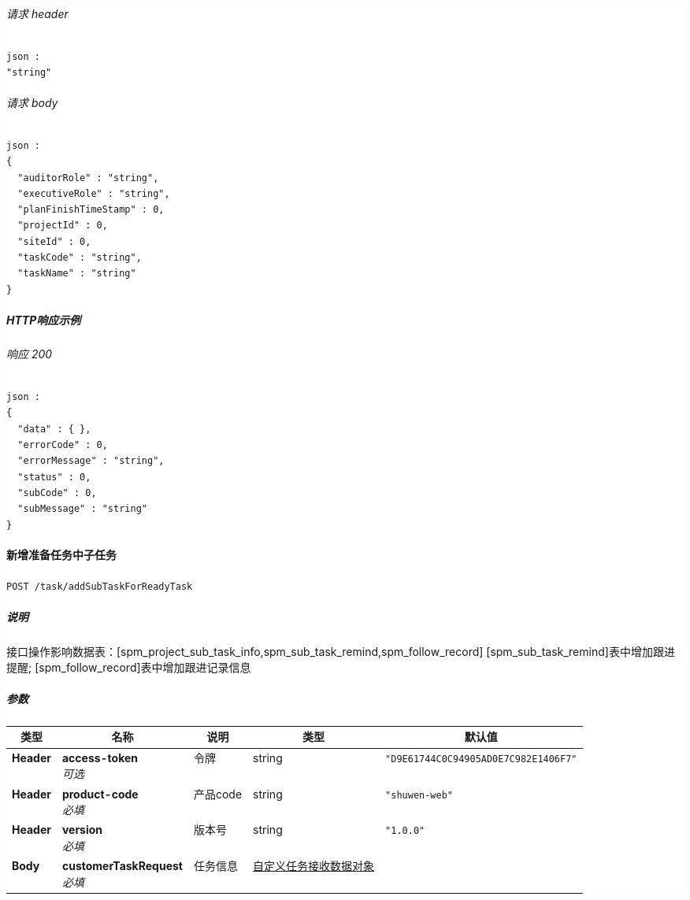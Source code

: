 
###### 请求 header
```
json :
"string"
```


###### 请求 body
```
json :
{
  "auditorRole" : "string",
  "executiveRole" : "string",
  "planFinishTimeStamp" : 0,
  "projectId" : 0,
  "siteId" : 0,
  "taskCode" : "string",
  "taskName" : "string"
}
```


##### HTTP响应示例

###### 响应 200
```
json :
{
  "data" : { },
  "errorCode" : 0,
  "errorMessage" : "string",
  "status" : 0,
  "subCode" : 0,
  "subMessage" : "string"
}
```


<a name="addsubtaskforreadytaskusingpost"></a>
#### 新增准备任务中子任务
```
POST /task/addSubTaskForReadyTask
```


##### 说明
接口操作影响数据表：[spm_project_sub_task_info,spm_sub_task_remind,spm_follow_record]
[spm_sub_task_remind]表中增加跟进提醒;
[spm_follow_record]表中增加跟进记录信息


##### 参数

|类型|名称|说明|类型|默认值|
|---|---|---|---|---|
|**Header**|**access-token**  <br>*可选*|令牌|string|`"D9E61744C0C94905AD0E7C982E1406F7"`|
|**Header**|**product-code**  <br>*必填*|产品code|string|`"shuwen-web"`|
|**Header**|**version**  <br>*必填*|版本号|string|`"1.0.0"`|
|**Body**|**customerTaskRequest**  <br>*必填*|任务信息|[自定义任务接收数据对象](#29aaa6e0ebf914420f9674f682d22e0c)||

